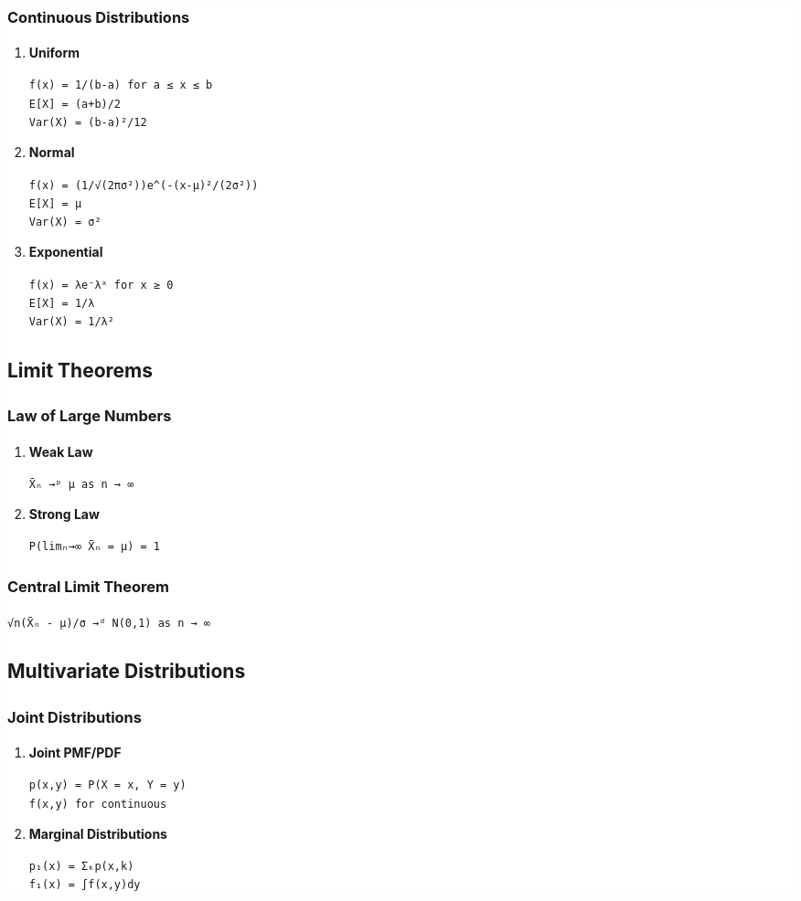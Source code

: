 ### Continuous Distributions
1. **Uniform**
   ```
   f(x) = 1/(b-a) for a ≤ x ≤ b
   E[X] = (a+b)/2
   Var(X) = (b-a)²/12
   ```

2. **Normal**
   ```
   f(x) = (1/√(2πσ²))e^(-(x-μ)²/(2σ²))
   E[X] = μ
   Var(X) = σ²
   ```

3. **Exponential**
   ```
   f(x) = λe⁻λˣ for x ≥ 0
   E[X] = 1/λ
   Var(X) = 1/λ²
   ```

## Limit Theorems

### Law of Large Numbers
1. **Weak Law**
   ```
   X̄ₙ →ᵖ μ as n → ∞
   ```

2. **Strong Law**
   ```
   P(limₙ→∞ X̄ₙ = μ) = 1
   ```

### Central Limit Theorem
```
√n(X̄ₙ - μ)/σ →ᵈ N(0,1) as n → ∞
```

## Multivariate Distributions

### Joint Distributions
1. **Joint PMF/PDF**
   ```
   p(x,y) = P(X = x, Y = y)
   f(x,y) for continuous
   ```

2. **Marginal Distributions**
   ```
   p₁(x) = Σₖp(x,k)
   f₁(x) = ∫f(x,y)dy
   ```
